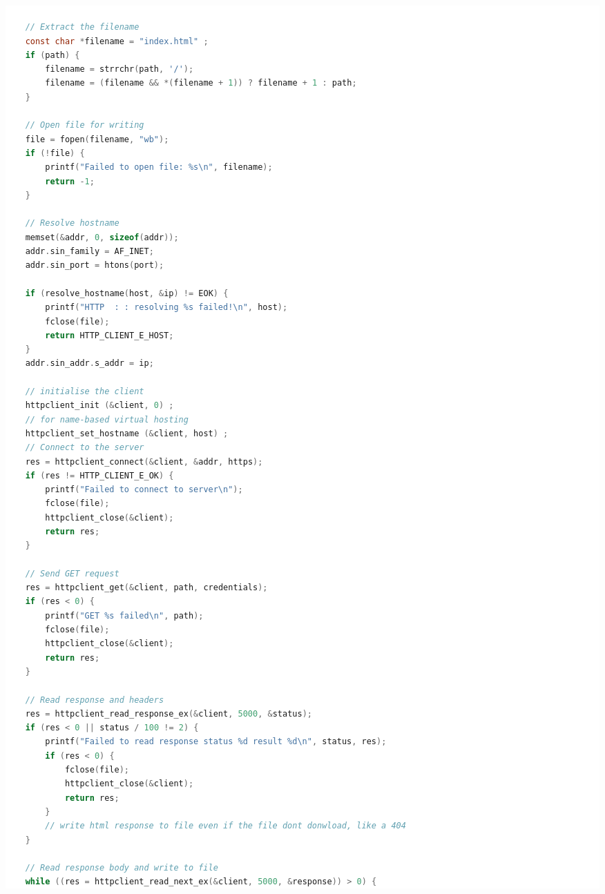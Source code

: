 ```c

    // Extract the filename
    const char *filename = "index.html" ;
    if (path) {
        filename = strrchr(path, '/');
        filename = (filename && *(filename + 1)) ? filename + 1 : path; 
    }

    // Open file for writing
    file = fopen(filename, "wb");
    if (!file) {
        printf("Failed to open file: %s\n", filename);
        return -1;
    }

    // Resolve hostname
    memset(&addr, 0, sizeof(addr));
    addr.sin_family = AF_INET;
    addr.sin_port = htons(port);

    if (resolve_hostname(host, &ip) != EOK) {
        printf("HTTP  : : resolving %s failed!\n", host);
        fclose(file);
        return HTTP_CLIENT_E_HOST;
    }
    addr.sin_addr.s_addr = ip;

    // initialise the client
    httpclient_init (&client, 0) ;
    // for name-based virtual hosting
    httpclient_set_hostname (&client, host) ; 
    // Connect to the server
    res = httpclient_connect(&client, &addr, https);
    if (res != HTTP_CLIENT_E_OK) {
        printf("Failed to connect to server\n");
        fclose(file);
        httpclient_close(&client);
        return res;
    }

    // Send GET request
    res = httpclient_get(&client, path, credentials);
    if (res < 0) {
        printf("GET %s failed\n", path);
        fclose(file);
        httpclient_close(&client);
        return res;
    }

    // Read response and headers
    res = httpclient_read_response_ex(&client, 5000, &status);
    if (res < 0 || status / 100 != 2) {
        printf("Failed to read response status %d result %d\n", status, res);
        if (res < 0) {
            fclose(file);
            httpclient_close(&client);
            return res;
        }
        // write html response to file even if the file dont donwload, like a 404
    }

    // Read response body and write to file
    while ((res = httpclient_read_next_ex(&client, 5000, &response)) > 0) {
```